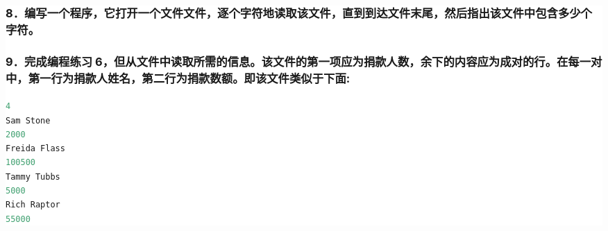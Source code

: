 
### 8．编写一个程序，它打开一个文件文件，逐个字符地读取该文件，直到到达文件末尾，然后指出该文件中包含多少个字符。
```C++

```

```c++

```

### 9．完成编程练习 6，但从文件中读取所需的信息。该文件的第一项应为捐款人数，余下的内容应为成对的行。在每一对中，第一行为捐款人姓名，第二行为捐款数额。即该文件类似于下面:

```c++
4
Sam Stone
2000
Freida Flass
100500
Tammy Tubbs
5000
Rich Raptor
55000
```

```c++

```

```c++

```


